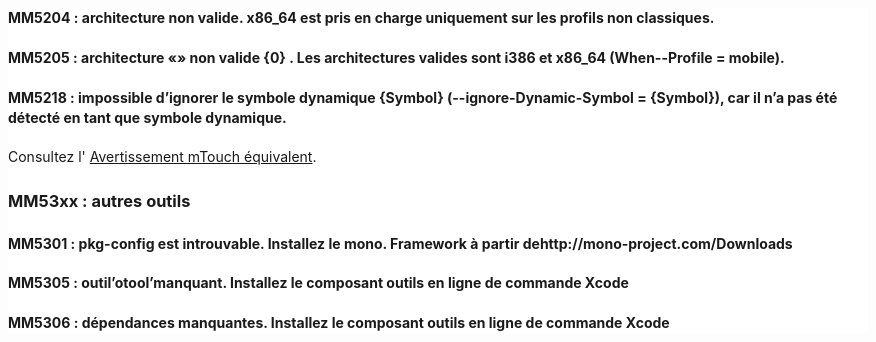 #### <a name="mm5204-invalid-architecture-x86_64-is-only-supported-on-non-classic-profiles"></a>MM5204 : architecture non valide. x86_64 est pris en charge uniquement sur les profils non classiques.

<a name="MM5205"></a>

#### <a name="mm5205-invalid-architecture-0-valid-architectures-are-i386-and-x86_64-when---profilemobile"></a>MM5205 : architecture «» non valide {0} . Les architectures valides sont i386 et x86_64 (When--Profile = mobile).

<a name="MM5218"></a>

#### <a name="mm5218-cant-ignore-the-dynamic-symbol-symbol---ignore-dynamic-symbolsymbol-because-it-was-not-detected-as-a-dynamic-symbol"></a>MM5218 : impossible d’ignorer le symbole dynamique {Symbol} (--ignore-Dynamic-Symbol = {Symbol}), car il n’a pas été détecté en tant que symbole dynamique.

Consultez l' [Avertissement mTouch équivalent](~/ios/troubleshooting/mtouch-errors.md#MT5218).














### <a name="mm53xx-other-tools"></a>MM53xx : autres outils

<a name="MM5301"></a>

#### <a name="mm5301-pkg-config-could-not-be-found-please-install-the-monoframework-from-httpmono-projectcomdownloads"></a>MM5301 : pkg-config est introuvable. Installez le mono. Framework à partir dehttp://mono-project.com/Downloads





<a name="MM5305"></a>

#### <a name="mm5305-missing-otool-tool-please-install-xcode-command-line-tools-component"></a>MM5305 : outil’otool’manquant. Installez le composant outils en ligne de commande Xcode

<a name="MM5306"></a>

#### <a name="mm5306-missing-dependencies-please-install-xcode-command-line-tools-component"></a>MM5306 : dépendances manquantes. Installez le composant outils en ligne de commande Xcode
